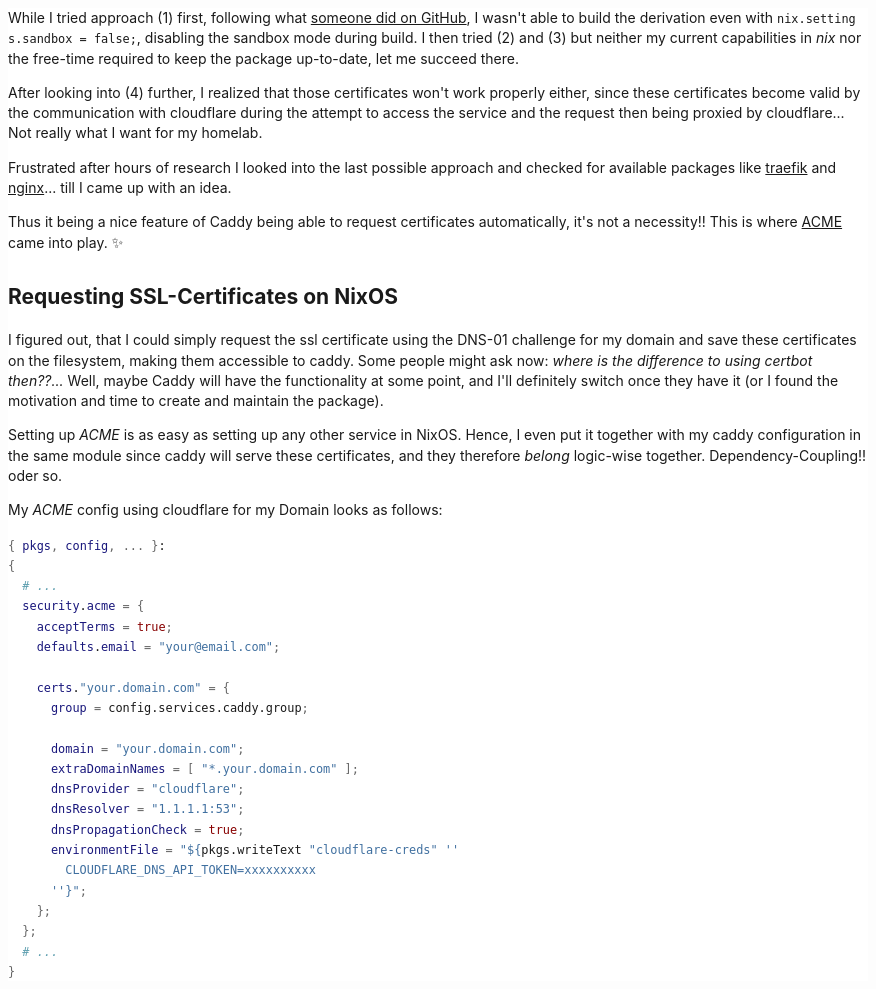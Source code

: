 While I tried approach (1) first, following what [someone did on GitHub](https://github.com/jdheyburn/nixos-configs/blob/46eca0686b735ff74a19867c625e7ecca2d9034a/modules/caddy/custom-caddy.nix), I wasn't able to build the derivation even with `nix.settings.sandbox = false;`, disabling the sandbox mode during build. I then tried (2) and (3) but neither my current capabilities in *nix* nor the free-time required to keep the package up-to-date, let me succeed there.

After looking into (4) further, I realized that those certificates won't work properly either, since these certificates become valid by the communication with cloudflare during the attempt to access the service and the request then being proxied by cloudflare... Not really what I want for my homelab.

Frustrated after hours of research I looked into the last possible approach and checked for available packages like [traefik](https://search.nixos.org/packages?channel=unstable&show=traefik) and [nginx](https://search.nixos.org/packages?channel=unstable&show=nginx)... till I came up with an idea.

Thus it being a nice feature of Caddy being able to request certificates automatically, it's not a necessity!! This is where [ACME](https://nixos.wiki/wiki/ACME) came into play. ✨

## Requesting SSL-Certificates on NixOS
I figured out, that I could simply request the ssl certificate using the DNS-01 challenge for my domain and save these certificates on the filesystem, making them accessible to caddy.
Some people might ask now: *where is the difference to using certbot then??...* Well, maybe Caddy will have the functionality at some point, and I'll definitely switch once they have it (or I found the motivation and time to create and maintain the package).

Setting up *ACME* is as easy as setting up any other service in NixOS. Hence, I even put it together with my caddy configuration in the same module since caddy will serve these certificates, and they therefore *belong* logic-wise together. Dependency-Coupling!! oder so.

My *ACME* config using cloudflare for my Domain looks as follows:
```nix
{ pkgs, config, ... }:
{
  # ...
  security.acme = {
    acceptTerms = true;
    defaults.email = "your@email.com";

    certs."your.domain.com" = {
      group = config.services.caddy.group;

      domain = "your.domain.com";
      extraDomainNames = [ "*.your.domain.com" ];
      dnsProvider = "cloudflare";
      dnsResolver = "1.1.1.1:53";
      dnsPropagationCheck = true;
      environmentFile = "${pkgs.writeText "cloudflare-creds" ''
        CLOUDFLARE_DNS_API_TOKEN=xxxxxxxxxx
      ''}";
    };
  };
  # ...
}
```
